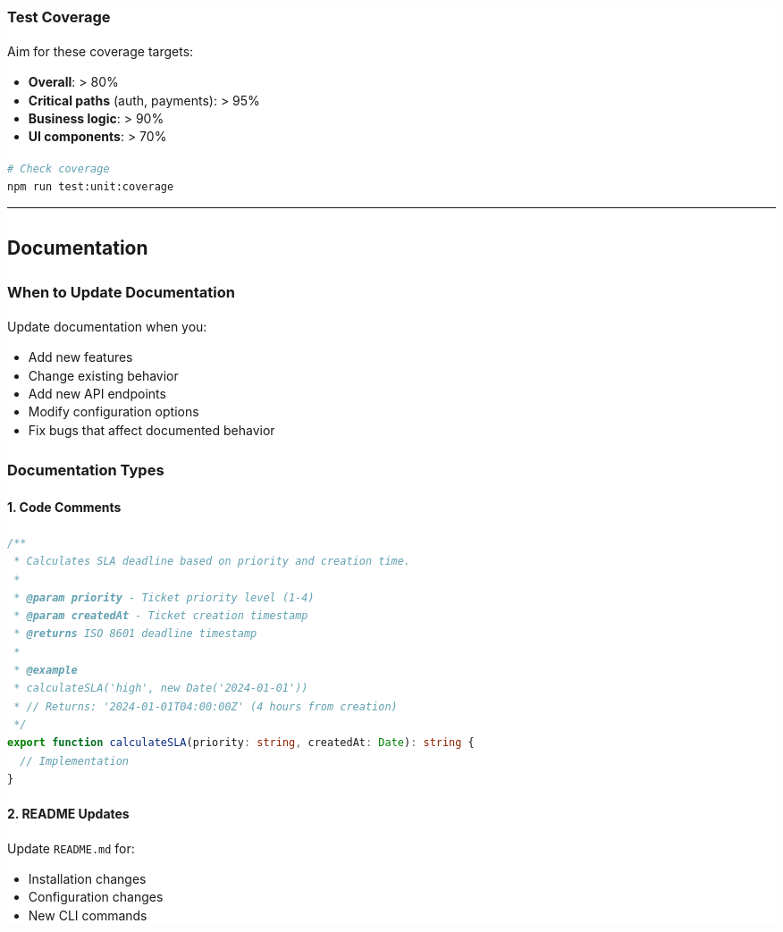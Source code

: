 ### Test Coverage

Aim for these coverage targets:

- **Overall**: > 80%
- **Critical paths** (auth, payments): > 95%
- **Business logic**: > 90%
- **UI components**: > 70%

```bash
# Check coverage
npm run test:unit:coverage
```

---

## Documentation

### When to Update Documentation

Update documentation when you:

- Add new features
- Change existing behavior
- Add new API endpoints
- Modify configuration options
- Fix bugs that affect documented behavior

### Documentation Types

#### 1. Code Comments

```typescript
/**
 * Calculates SLA deadline based on priority and creation time.
 *
 * @param priority - Ticket priority level (1-4)
 * @param createdAt - Ticket creation timestamp
 * @returns ISO 8601 deadline timestamp
 *
 * @example
 * calculateSLA('high', new Date('2024-01-01'))
 * // Returns: '2024-01-01T04:00:00Z' (4 hours from creation)
 */
export function calculateSLA(priority: string, createdAt: Date): string {
  // Implementation
}
```

#### 2. README Updates

Update `README.md` for:
- Installation changes
- Configuration changes
- New CLI commands
